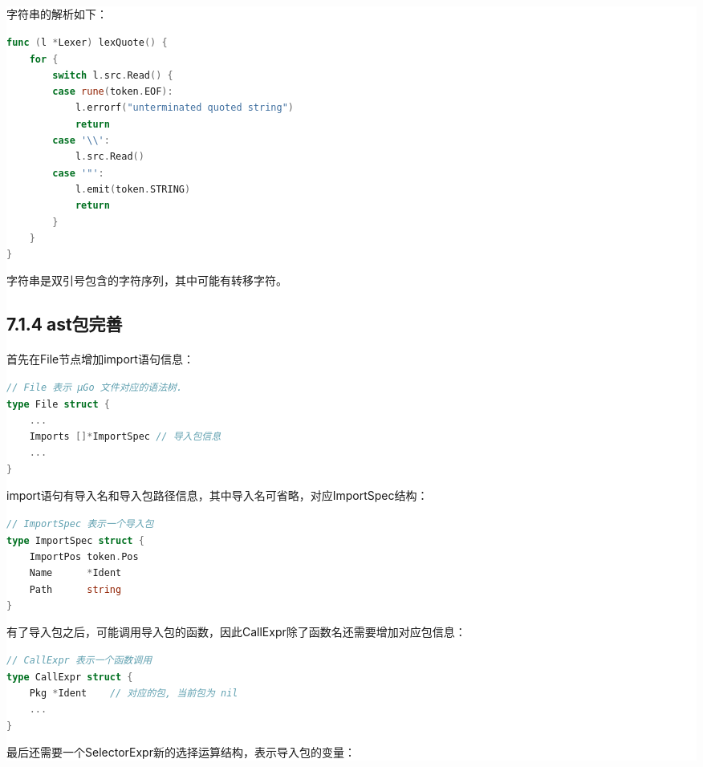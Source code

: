 字符串的解析如下：

```go
func (l *Lexer) lexQuote() {
	for {
		switch l.src.Read() {
		case rune(token.EOF):
			l.errorf("unterminated quoted string")
			return
		case '\\':
			l.src.Read()
		case '"':
			l.emit(token.STRING)
			return
		}
	}
}
```

字符串是双引号包含的字符序列，其中可能有转移字符。

## 7.1.4 ast包完善

首先在File节点增加import语句信息：

```go
// File 表示 µGo 文件对应的语法树.
type File struct {
	...
	Imports []*ImportSpec // 导入包信息
	...
}
```

import语句有导入名和导入包路径信息，其中导入名可省略，对应ImportSpec结构：

```go
// ImportSpec 表示一个导入包
type ImportSpec struct {
	ImportPos token.Pos
	Name      *Ident
	Path      string
}
```

有了导入包之后，可能调用导入包的函数，因此CallExpr除了函数名还需要增加对应包信息：

```go
// CallExpr 表示一个函数调用
type CallExpr struct {
	Pkg *Ident    // 对应的包, 当前包为 nil
	...
}
```

最后还需要一个SelectorExpr新的选择运算结构，表示导入包的变量：
